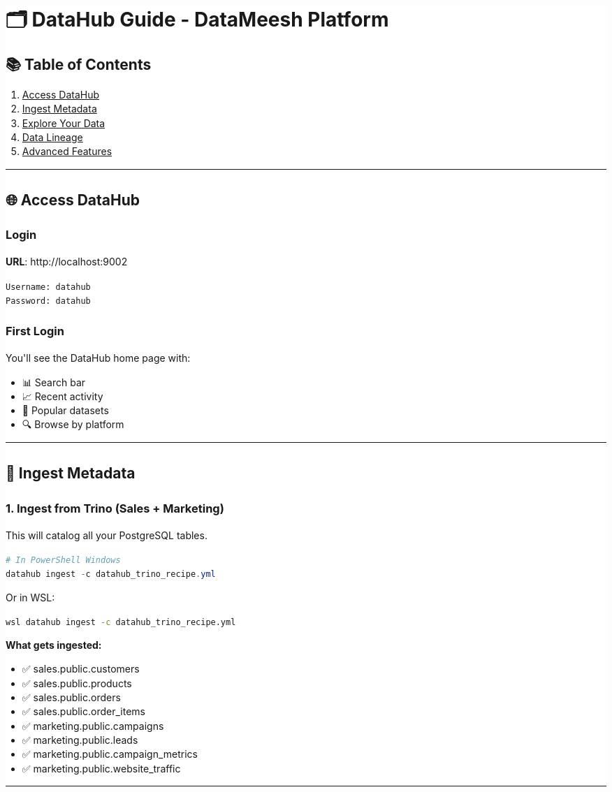 # 🗂️ DataHub Guide - DataMeesh Platform

## 📚 Table of Contents

1. [Access DataHub](#access-datahub)
2. [Ingest Metadata](#ingest-metadata)
3. [Explore Your Data](#explore-your-data)
4. [Data Lineage](#data-lineage)
5. [Advanced Features](#advanced-features)

---

## 🌐 Access DataHub

### Login

**URL**: http://localhost:9002

```
Username: datahub
Password: datahub
```

### First Login

You'll see the DataHub home page with:
- 📊 Search bar
- 📈 Recent activity
- 👥 Popular datasets
- 🔍 Browse by platform

---

## 🔄 Ingest Metadata

### 1. Ingest from Trino (Sales + Marketing)

This will catalog all your PostgreSQL tables.

```powershell
# In PowerShell Windows
datahub ingest -c datahub_trino_recipe.yml
```

Or in WSL:
```bash
wsl datahub ingest -c datahub_trino_recipe.yml
```

**What gets ingested:**
- ✅ sales.public.customers
- ✅ sales.public.products
- ✅ sales.public.orders
- ✅ sales.public.order_items
- ✅ marketing.public.campaigns
- ✅ marketing.public.leads
- ✅ marketing.public.campaign_metrics
- ✅ marketing.public.website_traffic

---